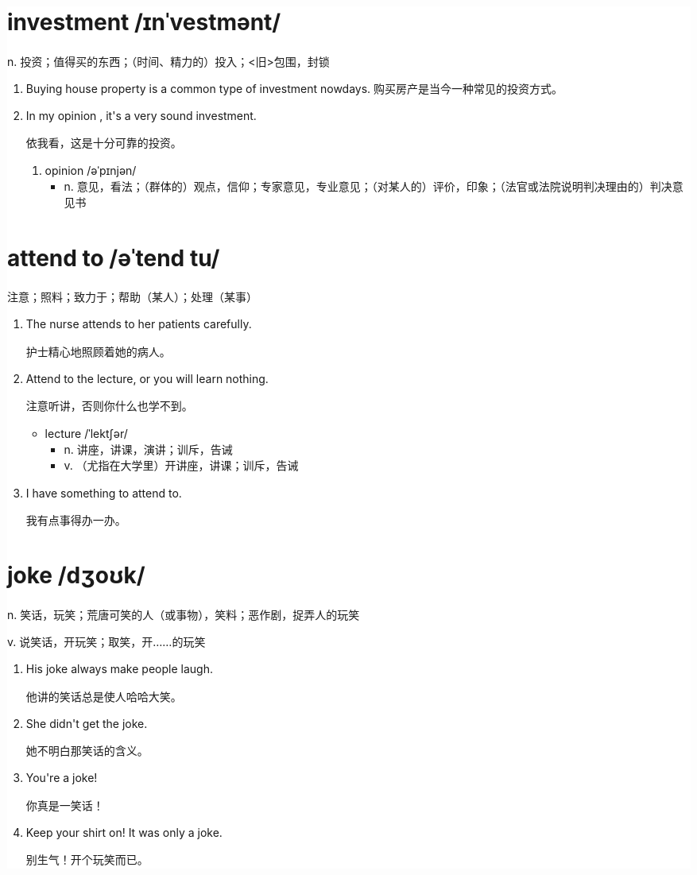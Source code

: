 # investment /ɪnˈvestmənt/

n. 投资；值得买的东西；（时间、精力的）投入；<旧>包围，封锁

1. Buying house property is a common type of investment nowdays.
   购买房产是当今一种常见的投资方式。

2. In my opinion , it's a very sound investment. 

   依我看，这是十分可靠的投资。

   1. opinion /əˈpɪnjən/
      + n. 意见，看法；（群体的）观点，信仰；专家意见，专业意见；（对某人的）评价，印象；（法官或法院说明判决理由的）判决意见书

# attend to  /əˈtend tu/

注意；照料；致力于；帮助（某人）；处理（某事）

1. The nurse attends to her patients carefully.

   护士精心地照顾着她的病人。

2. Attend to the lecture, or you will learn nothing. 

   注意听讲，否则你什么也学不到。

   + lecture /ˈlektʃər/
     + n. 讲座，讲课，演讲；训斥，告诫
     + v. （尤指在大学里）开讲座，讲课；训斥，告诫

3. 
   I have something to attend to. 

   我有点事得办一办。

# joke  /dʒoʊk/

n. 笑话，玩笑；荒唐可笑的人（或事物），笑料；恶作剧，捉弄人的玩笑

v. 说笑话，开玩笑；取笑，开……的玩笑

1. His joke always make people laugh.

   他讲的笑话总是使人哈哈大笑。

2. She didn't get the joke. 

   她不明白那笑话的含义。

3. 
   You're a joke! 

   你真是一笑话！

4. Keep your shirt on! It was only a joke. 

   别生气！开个玩笑而已。
